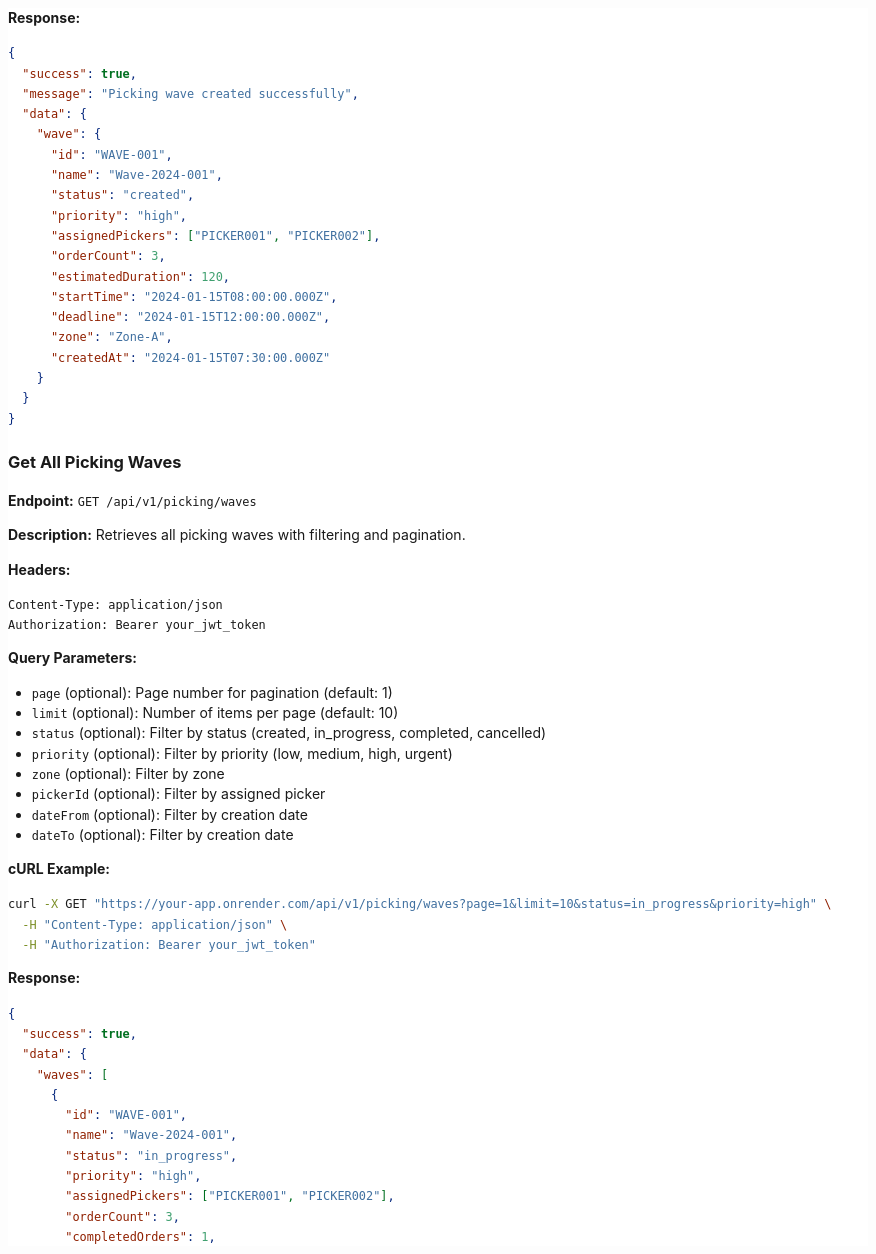 **Response:**
```json
{
  "success": true,
  "message": "Picking wave created successfully",
  "data": {
    "wave": {
      "id": "WAVE-001",
      "name": "Wave-2024-001",
      "status": "created",
      "priority": "high",
      "assignedPickers": ["PICKER001", "PICKER002"],
      "orderCount": 3,
      "estimatedDuration": 120,
      "startTime": "2024-01-15T08:00:00.000Z",
      "deadline": "2024-01-15T12:00:00.000Z",
      "zone": "Zone-A",
      "createdAt": "2024-01-15T07:30:00.000Z"
    }
  }
}
```

### Get All Picking Waves

**Endpoint:** `GET /api/v1/picking/waves`

**Description:** Retrieves all picking waves with filtering and pagination.

**Headers:**
```bash
Content-Type: application/json
Authorization: Bearer your_jwt_token
```

**Query Parameters:**
- `page` (optional): Page number for pagination (default: 1)
- `limit` (optional): Number of items per page (default: 10)
- `status` (optional): Filter by status (created, in_progress, completed, cancelled)
- `priority` (optional): Filter by priority (low, medium, high, urgent)
- `zone` (optional): Filter by zone
- `pickerId` (optional): Filter by assigned picker
- `dateFrom` (optional): Filter by creation date
- `dateTo` (optional): Filter by creation date

**cURL Example:**
```bash
curl -X GET "https://your-app.onrender.com/api/v1/picking/waves?page=1&limit=10&status=in_progress&priority=high" \
  -H "Content-Type: application/json" \
  -H "Authorization: Bearer your_jwt_token"
```

**Response:**
```json
{
  "success": true,
  "data": {
    "waves": [
      {
        "id": "WAVE-001",
        "name": "Wave-2024-001",
        "status": "in_progress",
        "priority": "high",
        "assignedPickers": ["PICKER001", "PICKER002"],
        "orderCount": 3,
        "completedOrders": 1,
```